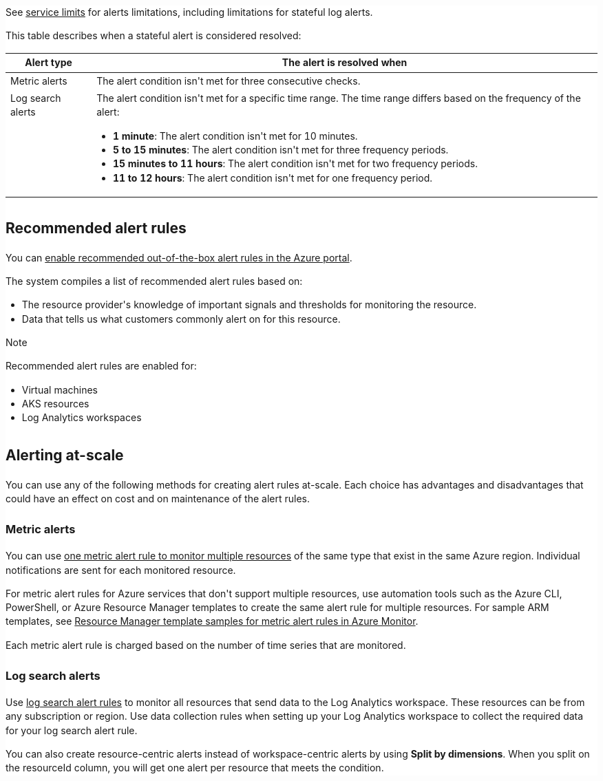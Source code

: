 See [service limits](/azure/azure-monitor/service-limits#alerts) for alerts limitations, including limitations for stateful log alerts.

This table describes when a stateful alert is considered resolved:

|Alert type |The alert is resolved when |
|---------|---------|
|Metric alerts|The alert condition isn't met for three consecutive checks.|
|Log search alerts| The alert condition isn't met for a specific time range. The time range differs based on the frequency of the alert:<ul> <li>**1 minute**: The alert condition isn't met for 10 minutes.</li> <li>**5 to 15 minutes**: The alert condition isn't met for three frequency periods.</li> <li>**15 minutes to 11 hours**: The alert condition isn't met for two frequency periods.</li> <li>**11 to 12 hours**: The alert condition isn't met for one frequency period.</li></ul>|

## Recommended alert rules

You can [enable recommended out-of-the-box alert rules in the Azure portal](alerts-manage-alert-rules.md#enable-recommended-alert-rules-in-the-azure-portal).

The system compiles a list of recommended alert rules based on:

- The resource provider's knowledge of important signals and thresholds for monitoring the resource.
- Data that tells us what customers commonly alert on for this resource.

> [!NOTE]
> Recommended alert rules are enabled for:
> - Virtual machines
> - AKS resources
> - Log Analytics workspaces

## Alerting at-scale

You can use any of the following methods for creating alert rules at-scale. Each choice has advantages and disadvantages that could have an effect on cost and on maintenance of the alert rules. 

### Metric alerts
You can use [one metric alert rule to monitor multiple resources](alerts-metric-multiple-time-series-single-rule.md) of the same type that exist in the same Azure region. Individual notifications are sent for each monitored resource.

For metric alert rules for Azure services that don't support multiple resources, use automation tools such as the Azure CLI, PowerShell, or Azure Resource Manager templates to create the same alert rule for multiple resources. For sample ARM templates, see [Resource Manager template samples for metric alert rules in Azure Monitor](resource-manager-alerts-metric.md).

Each metric alert rule is charged based on the number of time series that are monitored.

### Log search alerts

Use [log search alert rules](alerts-create-log-alert-rule.md) to monitor all resources that send data to the Log Analytics workspace. These resources can be from any subscription or region. Use data collection rules when setting up your Log Analytics workspace to collect the required data for your log search alert rule. 

You can also create resource-centric alerts instead of workspace-centric alerts by using **Split by dimensions**. When you split on the resourceId column, you will get one alert per resource that meets the condition.
